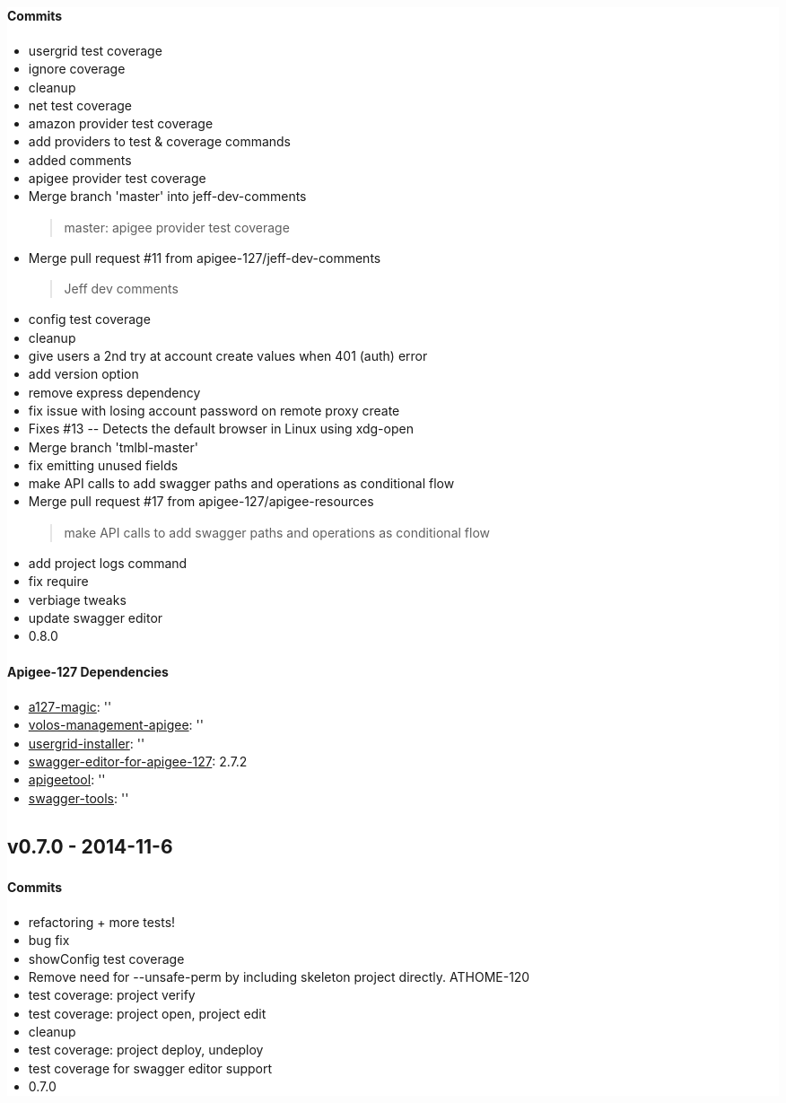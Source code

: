 #### Commits

* usergrid test coverage
* ignore coverage
* cleanup
* net test coverage
* amazon provider test coverage
* add providers to test & coverage commands
* added comments
* apigee provider test coverage
* Merge branch 'master' into jeff-dev-comments
    > master:
  apigee provider test coverage
* Merge pull request #11 from apigee-127/jeff-dev-comments
    >Jeff dev comments
* config test coverage
* cleanup
* give users a 2nd try at account create values when 401 (auth) error
* add version option
* remove express dependency
* fix issue with losing account password on remote proxy create
* Fixes #13 -- Detects the default browser in Linux using xdg-open
* Merge branch 'tmlbl-master'
* fix emitting unused fields
* make API calls to add swagger paths and operations as conditional flow
* Merge pull request #17 from apigee-127/apigee-resources
    >make API calls to add swagger paths and operations as conditional flow
* add project logs command
* fix require
* verbiage tweaks
* update swagger editor
* 0.8.0


#### Apigee-127 Dependencies

* [a127-magic](https://github.com/apigee-127/magic): ''
* [volos-management-apigee](https://github.com/apigee-127/volos): ''
* [usergrid-installer](https://github.com/apigee-127/usergrid-npm): ''
* [swagger-editor-for-apigee-127](https://github.com/swagger-api/swagger-editor): 2.7.2
* [apigeetool](https://github.com/apigee/apigeetool-node): ''
* [swagger-tools](https://github.com/apigee-127/swagger-tools): ''



## v0.7.0 - 2014-11-6

#### Commits

* refactoring + more tests!
* bug fix
* showConfig test coverage
* Remove need for --unsafe-perm by including skeleton project directly. ATHOME-120
* test coverage: project verify
* test coverage: project open, project edit
* cleanup
* test coverage: project deploy, undeploy
* test coverage for swagger editor support
* 0.7.0

